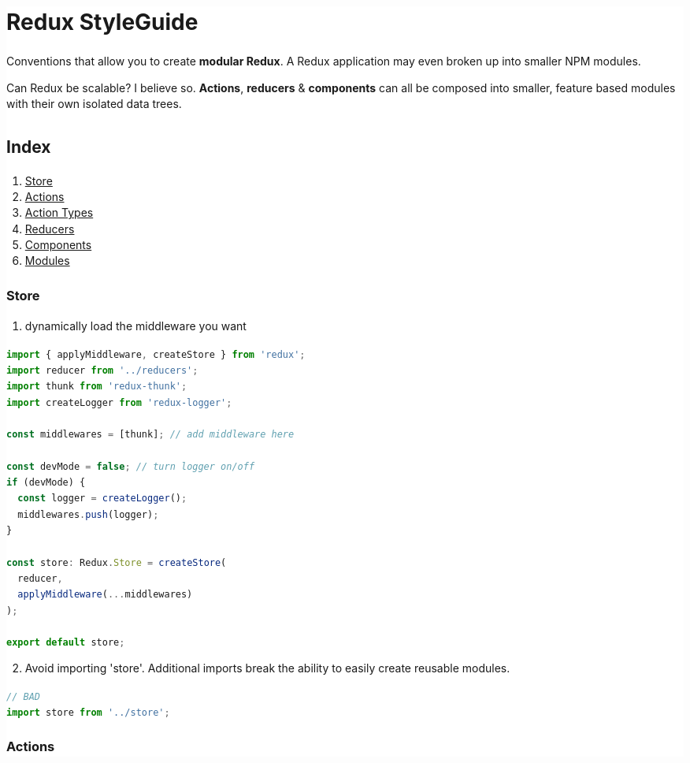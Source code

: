 # Redux StyleGuide

Conventions that allow you to create **modular Redux**. A Redux application may even broken up into smaller NPM modules.

Can Redux be scalable? I believe so. **Actions**, **reducers** & **components** can all be composed into smaller, feature based modules with their own isolated data trees.

## Index

1. [Store](#store)
1. [Actions](#actions)
1. [Action Types](#action-types)
1. [Reducers](#reducers)
1. [Components](#components)
1. [Modules](#modules)


### Store

1. dynamically load the middleware you want

```js
import { applyMiddleware, createStore } from 'redux';
import reducer from '../reducers';
import thunk from 'redux-thunk';
import createLogger from 'redux-logger';

const middlewares = [thunk]; // add middleware here

const devMode = false; // turn logger on/off
if (devMode) {
  const logger = createLogger();
  middlewares.push(logger);
}

const store: Redux.Store = createStore(
  reducer,
  applyMiddleware(...middlewares)
);

export default store;
```

2. Avoid importing 'store'. Additional imports break the ability to easily create reusable modules.

```js
// BAD
import store from '../store';
```


### Actions
